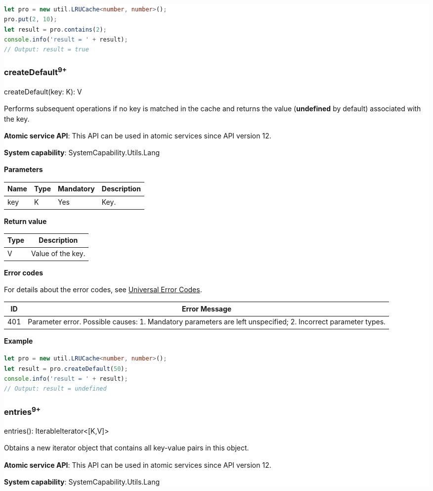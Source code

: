 ```ts
let pro = new util.LRUCache<number, number>();
pro.put(2, 10);
let result = pro.contains(2);
console.info('result = ' + result);
// Output: result = true
```

### createDefault<sup>9+</sup>

createDefault(key: K): V

Performs subsequent operations if no key is matched in the cache and returns the value (**undefined** by default) associated with the key.

**Atomic service API**: This API can be used in atomic services since API version 12.

**System capability**: SystemCapability.Utils.Lang

**Parameters**

| Name| Type| Mandatory| Description          |
| ------ | ---- | ---- | -------------- |
| key    | K    | Yes  | Key.|

**Return value**

| Type| Description              |
| ---- | ------------------ |
| V    | Value of the key.|

**Error codes**

For details about the error codes, see [Universal Error Codes](../errorcode-universal.md).

| ID| Error Message|
| -------- | -------- |
| 401 | Parameter error. Possible causes: 1. Mandatory parameters are left unspecified; 2. Incorrect parameter types. |

**Example**

```ts
let pro = new util.LRUCache<number, number>();
let result = pro.createDefault(50);
console.info('result = ' + result);
// Output: result = undefined
```

### entries<sup>9+</sup>

entries(): IterableIterator&lt;[K,V]&gt;

Obtains a new iterator object that contains all key-value pairs in this object.

**Atomic service API**: This API can be used in atomic services since API version 12.

**System capability**: SystemCapability.Utils.Lang

